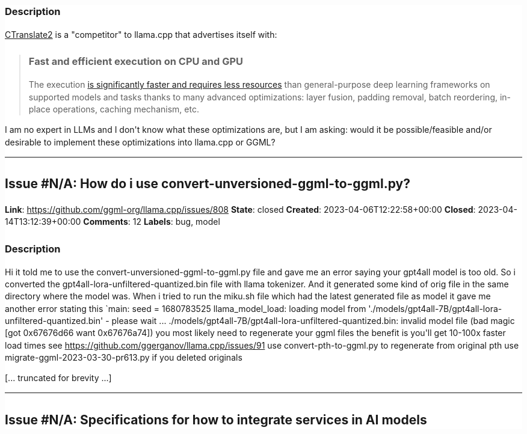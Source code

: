 ### Description

[CTranslate2](https://github.com/OpenNMT/CTranslate2) is a "competitor" to llama.cpp that advertises itself with:
> ### Fast and efficient execution on CPU and GPU
> The execution [is significantly faster and requires less resources](https://github.com/ggerganov/llama.cpp/issues/new?assignees=&labels=&template=custom.md&title=%5BUser%5D+Insert+summary+of+your+issue+or+enhancement..#benchmarks) than general-purpose deep learning frameworks on supported models and tasks thanks to many advanced optimizations: layer fusion, padding removal, batch reordering, in-place operations, caching mechanism, etc.

I am no expert in LLMs and I don't know what these optimizations are, but I am asking: would it be possible/feasible and/or desirable to implement these optimizations into llama.cpp or GGML?


---

## Issue #N/A: How do i use convert-unversioned-ggml-to-ggml.py?

**Link**: https://github.com/ggml-org/llama.cpp/issues/808
**State**: closed
**Created**: 2023-04-06T12:22:58+00:00
**Closed**: 2023-04-14T13:12:39+00:00
**Comments**: 12
**Labels**: bug, model

### Description

Hi it told me to use the convert-unversioned-ggml-to-ggml.py file and gave me an error saying your gpt4all model is too old. So i converted the gpt4all-lora-unfiltered-quantized.bin file with llama tokenizer. And it generated some kind of orig file in the same directory where the model was. When i tried to run the miku.sh file which had the latest generated file as model it gave me another error stating this 
`main: seed = 1680783525
llama_model_load: loading model from './models/gpt4all-7B/gpt4all-lora-unfiltered-quantized.bin' - please wait ...
./models/gpt4all-7B/gpt4all-lora-unfiltered-quantized.bin: invalid model file (bad magic [got 0x67676d66 want 0x67676a74])
        you most likely need to regenerate your ggml files
        the benefit is you'll get 10-100x faster load times
        see https://github.com/ggerganov/llama.cpp/issues/91
        use convert-pth-to-ggml.py to regenerate from original pth
        use migrate-ggml-2023-03-30-pr613.py if you deleted originals

[... truncated for brevity ...]

---

## Issue #N/A: Specifications for how to integrate services in AI models

